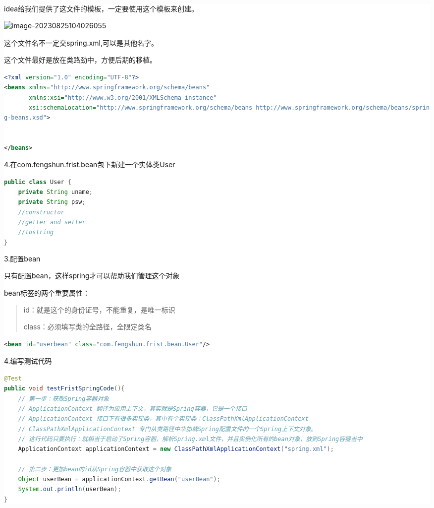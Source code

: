 idea给我们提供了这文件的模板，一定要使用这个模板来创建。

![image-20230825104026055](C:\Users\fengshun\Desktop\自学\spring\图片\image-20230825104026055.png)

这个文件名不一定交spring.xml,可以是其他名字。

这个文件最好是放在类路劲中，方便后期的移植。

```xml
<?xml version="1.0" encoding="UTF-8"?>
<beans xmlns="http://www.springframework.org/schema/beans"
       xmlns:xsi="http://www.w3.org/2001/XMLSchema-instance"
       xsi:schemaLocation="http://www.springframework.org/schema/beans http://www.springframework.org/schema/beans/spring-beans.xsd">

    
</beans>
```

4.在com.fengshun.frist.bean包下新建一个实体类User

```java
public class User {
    private String uname;
    private String psw;
    //constructor
    //getter and setter
    //tostring
}
```

3.配置bean

只有配置bean，这样spring才可以帮助我们管理这个对象

bean标签的两个重要属性：

> id：就是这个的身份证号，不能重复，是唯一标识
>
> class：必须填写类的全路径，全限定类名

```xml
<bean id="userbean" class="com.fengshun.frist.bean.User"/>
```

4.编写测试代码

```java
@Test
public void testFristSpringCode(){
    // 第一步：获取Spring容器对象
    // ApplicationContext 翻译为应用上下文，其实就是Spring容器，它是一个接口
    // ApplicationContext 接口下有很多实现类，其中有个实现类：ClassPathXmlApplicationContext
    // ClassPathXmlApplicationContext 专门从类路径中华加载Spring配置文件的一个Spring上下文对象。
    // 这行代码只要执行：就相当于启动了Spring容器，解析Spring.xml文件，并且实例化所有的bean对象，放到Spring容器当中
    ApplicationContext applicationContext = new ClassPathXmlApplicationContext("spring.xml");

    // 第二步：更加bean的id从Spring容器中获取这个对象
    Object userBean = applicationContext.getBean("userBean");
    System.out.println(userBean);
}
```

